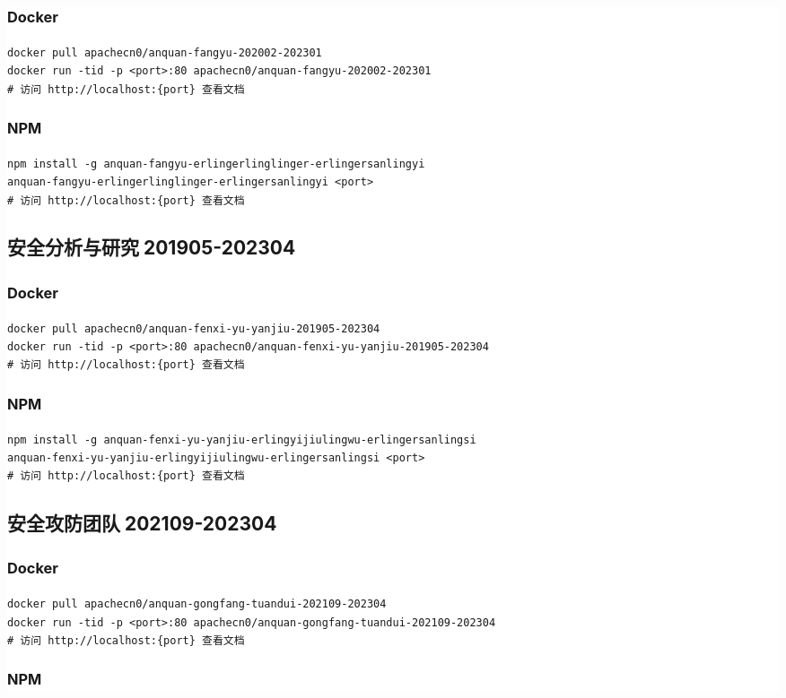 

### Docker

```
docker pull apachecn0/anquan-fangyu-202002-202301
docker run -tid -p <port>:80 apachecn0/anquan-fangyu-202002-202301
# 访问 http://localhost:{port} 查看文档
```



### NPM

```
npm install -g anquan-fangyu-erlingerlinglinger-erlingersanlingyi
anquan-fangyu-erlingerlinglinger-erlingersanlingyi <port>
# 访问 http://localhost:{port} 查看文档
```

## 安全分析与研究 201905-202304



### Docker

```
docker pull apachecn0/anquan-fenxi-yu-yanjiu-201905-202304
docker run -tid -p <port>:80 apachecn0/anquan-fenxi-yu-yanjiu-201905-202304
# 访问 http://localhost:{port} 查看文档
```



### NPM

```
npm install -g anquan-fenxi-yu-yanjiu-erlingyijiulingwu-erlingersanlingsi
anquan-fenxi-yu-yanjiu-erlingyijiulingwu-erlingersanlingsi <port>
# 访问 http://localhost:{port} 查看文档
```

## 安全攻防团队 202109-202304



### Docker

```
docker pull apachecn0/anquan-gongfang-tuandui-202109-202304
docker run -tid -p <port>:80 apachecn0/anquan-gongfang-tuandui-202109-202304
# 访问 http://localhost:{port} 查看文档
```



### NPM
